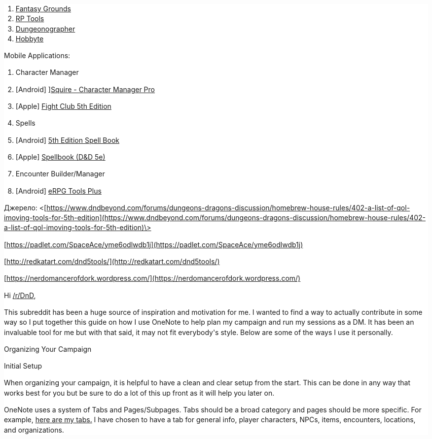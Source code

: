 1. [Fantasy Grounds](https://www.dndbeyond.com/linkout?remoteUrl=http%253a%252f%252fstore.steampowered.com%252fapp%252f252690%252f)
2. [RP Tools](https://www.dndbeyond.com/linkout?remoteUrl=http%253a%252f%252fwww.rptools.net%252f)
3. [Dungeonographer](https://www.dndbeyond.com/linkout?remoteUrl=http%253a%252f%252fwww.dungeonographer.com%252ffree-version%252f)
4. [Hobbyte](https://www.dndbeyond.com/linkout?remoteUrl=https%253a%252f%252fhobbyte.net%252f)

Mobile Applications:

1. Character Manager

1. \[Android\] \][Squire - Character Manager Pro](https://play.google.com/store/apps/details?id=com.herd.squire)
1. \[Apple\] [Fight Club 5th Edition](https://www.dndbeyond.com/linkout?remoteUrl=https%253a%252f%252fitunes.apple.com%252fus%252fapp%252ffight-club-5th-edition%252fid901057473%253fmt%253d8)

1. Spells

1. \[Android\] [5th Edition Spell Book](https://play.google.com/store/apps/details?id=com.spellsdd5)
1. \[Apple\] [Spellbook (D&D 5e)](https://www.dndbeyond.com/linkout?remoteUrl=https%253a%252f%252fitunes.apple.com%252fus%252fapp%252fspell-book-d-d-5e%252fid1148329565%253fmt%253d8)
1. Encounter Builder/Manager

1. \[Android\] [eRPG Tools Plus](https://play.google.com/store/apps/details?id=com.mentiromano.erpgtoolsplus)

Джерело: <[https://www.dndbeyond.com/forums/dungeons-dragons-discussion/homebrew-house-rules/402-a-list-of-qol-imoving-tools-for-5th-edition](https://www.dndbeyond.com/forums/dungeons-dragons-discussion/homebrew-house-rules/402-a-list-of-qol-imoving-tools-for-5th-edition)\>

[https://padlet.com/SpaceAce/yme6odlwdb1j](https://padlet.com/SpaceAce/yme6odlwdb1j)

[http://redkatart.com/dnd5tools/](http://redkatart.com/dnd5tools/)

[https://nerdomancerofdork.wordpress.com/](https://nerdomancerofdork.wordpress.com/)

Hi [/r/DnD](https://www.reddit.com/r/DnD),

This subreddit has been a huge source of inspiration and motivation for me. I wanted to find a way to actually contribute in some way so I put together this guide on how I use OneNote to help plan my campaign and run my sessions as a DM. It has been an invaluable tool for me but with that said, it may not fit everybody's style. Below are some of the ways I use it personally.

Organizing Your Campaign

Initial Setup

When organizing your campaign, it is helpful to have a clean and clear setup from the start. This can be done in any way that works best for you but be sure to do a lot of this up front as it will help you later on.

OneNote uses a system of Tabs and Pages/Subpages. Tabs should be a broad category and pages should be more specific. For example, [here are my tabs.](http://imgur.com/VRhChZ6) I have chosen to have a tab for general info, player characters, NPCs, items, encounters, locations, and organizations.
